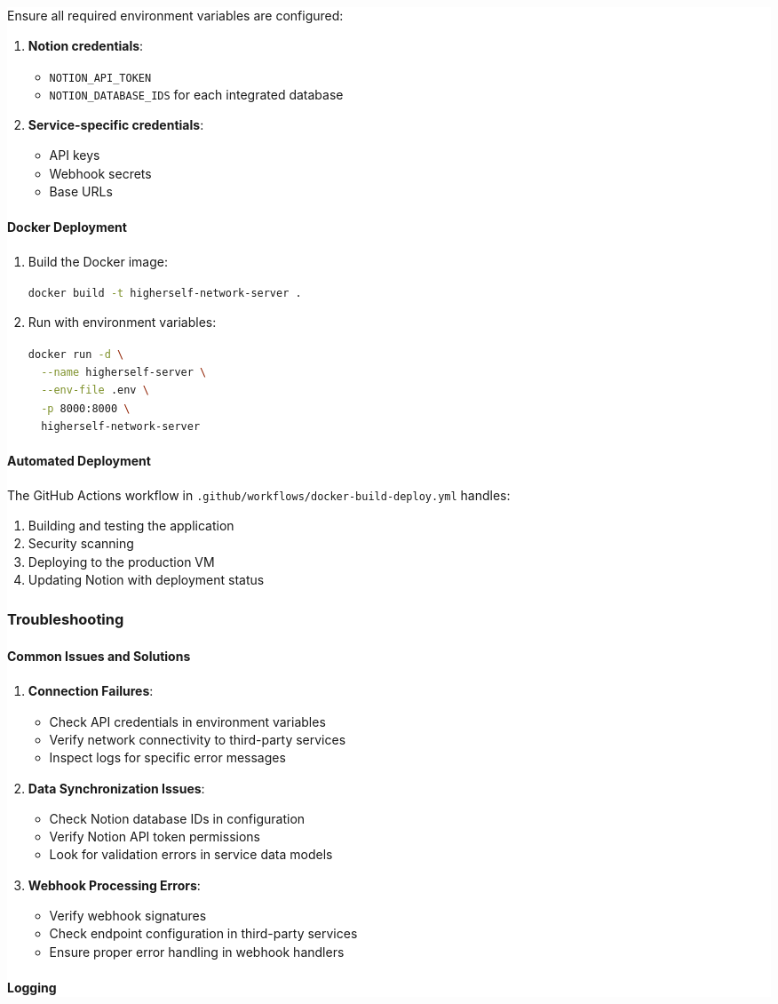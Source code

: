 Ensure all required environment variables are configured:

1. **Notion credentials**:
   - `NOTION_API_TOKEN`
   - `NOTION_DATABASE_IDS` for each integrated database

2. **Service-specific credentials**:
   - API keys
   - Webhook secrets
   - Base URLs

#### Docker Deployment

1. Build the Docker image:
   ```bash
   docker build -t higherself-network-server .
   ```

2. Run with environment variables:
   ```bash
   docker run -d \
     --name higherself-server \
     --env-file .env \
     -p 8000:8000 \
     higherself-network-server
   ```

#### Automated Deployment

The GitHub Actions workflow in `.github/workflows/docker-build-deploy.yml` handles:

1. Building and testing the application
2. Security scanning
3. Deploying to the production VM
4. Updating Notion with deployment status

### Troubleshooting

#### Common Issues and Solutions

1. **Connection Failures**:
   - Check API credentials in environment variables
   - Verify network connectivity to third-party services
   - Inspect logs for specific error messages

2. **Data Synchronization Issues**:
   - Check Notion database IDs in configuration
   - Verify Notion API token permissions
   - Look for validation errors in service data models

3. **Webhook Processing Errors**:
   - Verify webhook signatures
   - Check endpoint configuration in third-party services
   - Ensure proper error handling in webhook handlers

#### Logging
